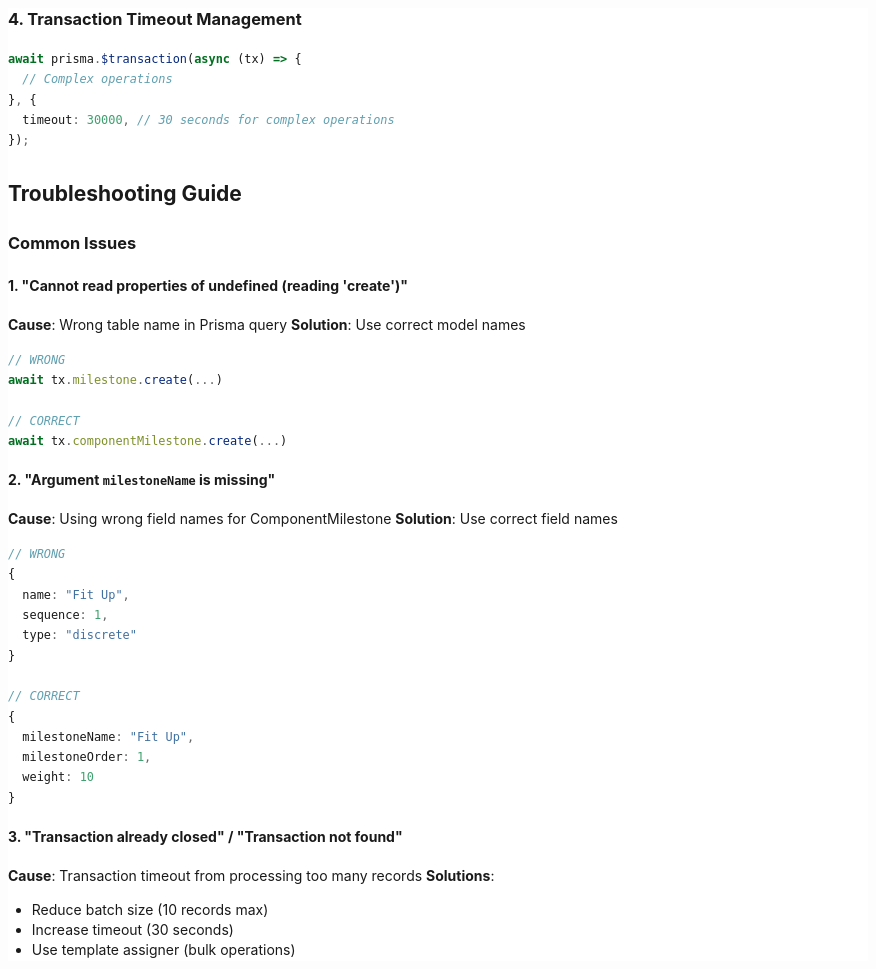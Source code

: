 ### 4. Transaction Timeout Management

```typescript
await prisma.$transaction(async (tx) => {
  // Complex operations
}, {
  timeout: 30000, // 30 seconds for complex operations
});
```

## Troubleshooting Guide

### Common Issues

#### 1. "Cannot read properties of undefined (reading 'create')"

**Cause**: Wrong table name in Prisma query
**Solution**: Use correct model names
```typescript
// WRONG
await tx.milestone.create(...)

// CORRECT  
await tx.componentMilestone.create(...)
```

#### 2. "Argument `milestoneName` is missing"

**Cause**: Using wrong field names for ComponentMilestone
**Solution**: Use correct field names
```typescript
// WRONG
{
  name: "Fit Up",
  sequence: 1,
  type: "discrete"
}

// CORRECT
{
  milestoneName: "Fit Up",
  milestoneOrder: 1,
  weight: 10
}
```

#### 3. "Transaction already closed" / "Transaction not found"

**Cause**: Transaction timeout from processing too many records
**Solutions**:
- Reduce batch size (10 records max)
- Increase timeout (30 seconds)
- Use template assigner (bulk operations)
